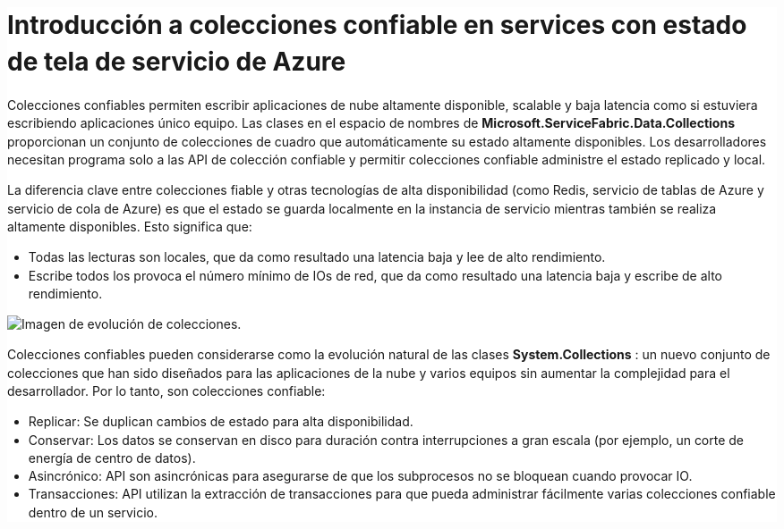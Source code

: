 <properties
   pageTitle="Colecciones fiables | Microsoft Azure"
   description="Servicios de estado de servicio tela proporcionan colecciones fiables que le permite escribir aplicaciones de nube altamente disponible, scalable y baja latencia."
   services="service-fabric"
   documentationCenter=".net"
   authors="mcoskun"
   manager="timlt"
   editor="masnider,vturecek"/>

<tags
   ms.service="service-fabric"
   ms.devlang="dotnet"
   ms.topic="article"
   ms.tgt_pltfrm="na"
   ms.workload="required"
   ms.date="10/18/2016"
   ms.author="mcoskun"/>

# <a name="introduction-to-reliable-collections-in-azure-service-fabric-stateful-services"></a>Introducción a colecciones confiable en services con estado de tela de servicio de Azure

Colecciones confiables permiten escribir aplicaciones de nube altamente disponible, scalable y baja latencia como si estuviera escribiendo aplicaciones único equipo. Las clases en el espacio de nombres de **Microsoft.ServiceFabric.Data.Collections** proporcionan un conjunto de colecciones de cuadro que automáticamente su estado altamente disponibles. Los desarrolladores necesitan programa solo a las API de colección confiable y permitir colecciones confiable administre el estado replicado y local.

La diferencia clave entre colecciones fiable y otras tecnologías de alta disponibilidad (como Redis, servicio de tablas de Azure y servicio de cola de Azure) es que el estado se guarda localmente en la instancia de servicio mientras también se realiza altamente disponibles. Esto significa que:

- Todas las lecturas son locales, que da como resultado una latencia baja y lee de alto rendimiento.
- Escribe todos los provoca el número mínimo de IOs de red, que da como resultado una latencia baja y escribe de alto rendimiento.

![Imagen de evolución de colecciones.](media/service-fabric-reliable-services-reliable-collections/ReliableCollectionsEvolution.png)

Colecciones confiables pueden considerarse como la evolución natural de las clases **System.Collections** : un nuevo conjunto de colecciones que han sido diseñados para las aplicaciones de la nube y varios equipos sin aumentar la complejidad para el desarrollador. Por lo tanto, son colecciones confiable:

- Replicar: Se duplican cambios de estado para alta disponibilidad.
- Conservar: Los datos se conservan en disco para duración contra interrupciones a gran escala (por ejemplo, un corte de energía de centro de datos).
- Asincrónico: API son asincrónicas para asegurarse de que los subprocesos no se bloquean cuando provocar IO.
- Transacciones: API utilizan la extracción de transacciones para que pueda administrar fácilmente varias colecciones confiable dentro de un servicio.
